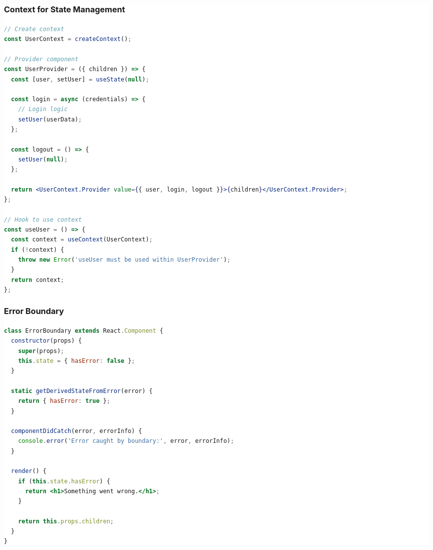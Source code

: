 ### Context for State Management

```jsx
// Create context
const UserContext = createContext();

// Provider component
const UserProvider = ({ children }) => {
  const [user, setUser] = useState(null);

  const login = async (credentials) => {
    // Login logic
    setUser(userData);
  };

  const logout = () => {
    setUser(null);
  };

  return <UserContext.Provider value={{ user, login, logout }}>{children}</UserContext.Provider>;
};

// Hook to use context
const useUser = () => {
  const context = useContext(UserContext);
  if (!context) {
    throw new Error('useUser must be used within UserProvider');
  }
  return context;
};
```

### Error Boundary

```jsx
class ErrorBoundary extends React.Component {
  constructor(props) {
    super(props);
    this.state = { hasError: false };
  }

  static getDerivedStateFromError(error) {
    return { hasError: true };
  }

  componentDidCatch(error, errorInfo) {
    console.error('Error caught by boundary:', error, errorInfo);
  }

  render() {
    if (this.state.hasError) {
      return <h1>Something went wrong.</h1>;
    }

    return this.props.children;
  }
}
```
